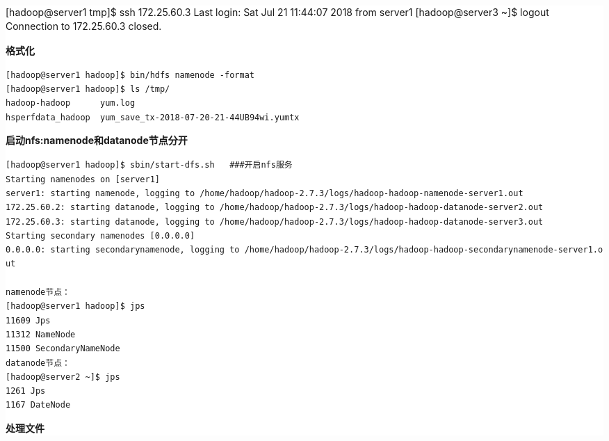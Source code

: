 [hadoop@server1 tmp]$ ssh <span class="hljs-number">172.25</span><span class="hljs-number">.60</span><span class="hljs-number">.3</span>
Last login: Sat Jul <span class="hljs-number">21</span> <span class="hljs-number">11</span>:<span class="hljs-number">44</span>:<span class="hljs-number">07</span> <span class="hljs-number">2018</span> <span class="hljs-keyword">from</span> server1
[hadoop@server3 ~]$ logout
Connection <span class="hljs-keyword">to</span> <span class="hljs-number">172.25</span><span class="hljs-number">.60</span><span class="hljs-number">.3</span> closed.</code></pre>

<p><strong>格式化</strong></p>

<pre class="prettyprint"><code class=" hljs mel">[hadoop<span class="hljs-variable">@server1</span> hadoop]$ bin/hdfs namenode -<span class="hljs-keyword">format</span>
[hadoop<span class="hljs-variable">@server1</span> hadoop]$ <span class="hljs-keyword">ls</span> /tmp/
hadoop-hadoop      yum.<span class="hljs-keyword">log</span>
hsperfdata_hadoop  yum_save_tx-<span class="hljs-number">2018</span>-<span class="hljs-number">07</span>-<span class="hljs-number">20</span>-<span class="hljs-number">21</span>-<span class="hljs-number">44</span>UB94wi.yumtx</code></pre>

<p><strong>启动nfs:namenode和datanode节点分开</strong></p>

<pre class="prettyprint"><code class=" hljs vhdl">[hadoop@server1 hadoop]$ sbin/start-dfs.sh   ###开启nfs服务
Starting namenodes <span class="hljs-keyword">on</span> [server1]
server1: starting namenode, logging <span class="hljs-keyword">to</span> /home/hadoop/hadoop-<span class="hljs-number">2.7</span><span class="hljs-number">.3</span>/logs/hadoop-hadoop-namenode-server1.<span class="hljs-keyword">out</span>
<span class="hljs-number">172.25</span><span class="hljs-number">.60</span><span class="hljs-number">.2</span>: starting datanode, logging <span class="hljs-keyword">to</span> /home/hadoop/hadoop-<span class="hljs-number">2.7</span><span class="hljs-number">.3</span>/logs/hadoop-hadoop-datanode-server2.<span class="hljs-keyword">out</span>
<span class="hljs-number">172.25</span><span class="hljs-number">.60</span><span class="hljs-number">.3</span>: starting datanode, logging <span class="hljs-keyword">to</span> /home/hadoop/hadoop-<span class="hljs-number">2.7</span><span class="hljs-number">.3</span>/logs/hadoop-hadoop-datanode-server3.<span class="hljs-keyword">out</span>
Starting secondary namenodes [<span class="hljs-number">0.0</span><span class="hljs-number">.0</span><span class="hljs-number">.0</span>]
<span class="hljs-number">0.0</span><span class="hljs-number">.0</span><span class="hljs-number">.0</span>: starting secondarynamenode, logging <span class="hljs-keyword">to</span> /home/hadoop/hadoop-<span class="hljs-number">2.7</span><span class="hljs-number">.3</span>/logs/hadoop-hadoop-secondarynamenode-server1.<span class="hljs-keyword">out</span>

namenode节点：
[hadoop@server1 hadoop]$ jps
<span class="hljs-number">11609</span> Jps
<span class="hljs-number">11312</span> NameNode
<span class="hljs-number">11500</span> SecondaryNameNode
datanode节点：
[hadoop@server2 ~]$ jps
<span class="hljs-number">1261</span> Jps
<span class="hljs-number">1167</span> DateNode</code></pre>

<p><strong>处理文件</strong></p>
